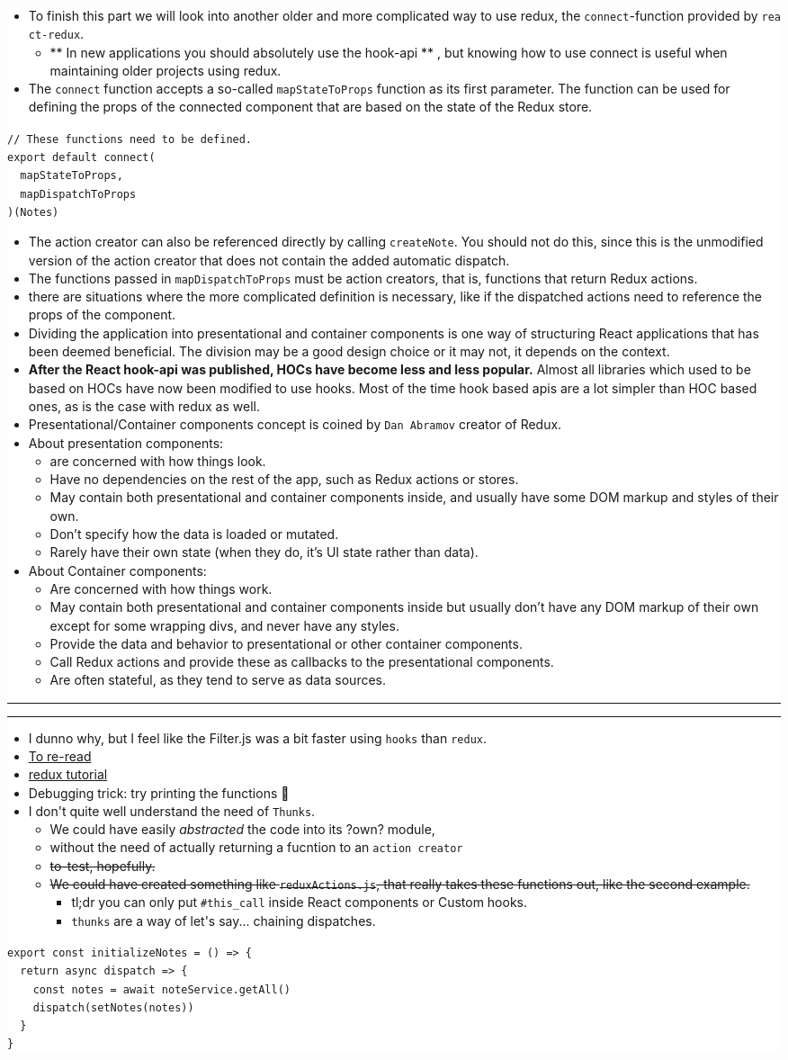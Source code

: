 * To finish this part we will look into another older and more complicated way to use redux, the `connect`-function provided by `react-redux`.
  * ** In new applications you should absolutely use the hook-api ** , but knowing how to use connect is useful when maintaining older projects using redux.
* The `connect` function accepts a so-called `mapStateToProps` function as its first parameter. The function can be used for defining the props of the connected component that are based on the state of the Redux store.
```JS
// These functions need to be defined.
export default connect(
  mapStateToProps,
  mapDispatchToProps
)(Notes)
```
* The action creator can also be referenced directly by calling `createNote`. You should not do this, since this is the unmodified version of the action creator that does not contain the added automatic dispatch.
* The functions passed in `mapDispatchToProps` must be action creators, that is, functions that return Redux actions.
* there are situations where the more complicated definition is necessary, like if the dispatched actions need to reference the props of the component.
* Dividing the application into presentational and container components is one way of structuring React applications that has been deemed beneficial. The division may be a good design choice or it may not, it depends on the context.
* **After the React hook-api was published, HOCs have become less and less popular.** Almost all libraries which used to be based on HOCs have now been modified to use hooks. Most of the time hook based apis are a lot simpler than HOC based ones, as is the case with redux as well.
* Presentational/Container components concept is coined by `Dan Abramov` creator of Redux.
* About presentation components:
  * are concerned with how things look.
  * Have no dependencies on the rest of the app, such as Redux actions or stores.
  * May contain both presentational and container components inside, and usually have some DOM markup and styles of their own.
  * Don’t specify how the data is loaded or mutated.
  * Rarely have their own state (when they do, it’s UI state rather than data).
* About Container components:
  * Are concerned with how things work.
  * May contain both presentational and container components inside but usually don’t have any DOM markup of their own except for some wrapping divs, and never have any styles.
  * Provide the data and behavior to presentational or other container components.
  * Call Redux actions and provide these as callbacks to the presentational components.
  * Are often stateful, as they tend to serve as data sources.
---
---
* I dunno why, but I feel like the Filter.js was a bit faster using `hooks` than `redux`.
* [To re-read](https://fullstackopen.com/en/part6/connect#presentational-container-revisited)
* [redux tutorial](https://egghead.io/courses/fundamentals-of-redux-course-from-dan-abramov-bd5cc867)
* Debugging trick: try printing the functions 🧐
* I don't quite well understand the need of `Thunks`.
  * We could have easily _abstracted_ the code into its ?own? module,
  * without the need of actually returning a fucntion to an `action creator`
  * ~~to-test, hopefully.~~
  * ~~We could have created something like `reduxActions.js`, that really takes these functions out, like the second example.~~
    * tl;dr you can only put `#this_call` inside React components or Custom hooks.
    * `thunks` are a way of let's say... chaining dispatches.
```JS
export const initializeNotes = () => {
  return async dispatch => {
    const notes = await noteService.getAll()
    dispatch(setNotes(notes))
  }
}
```